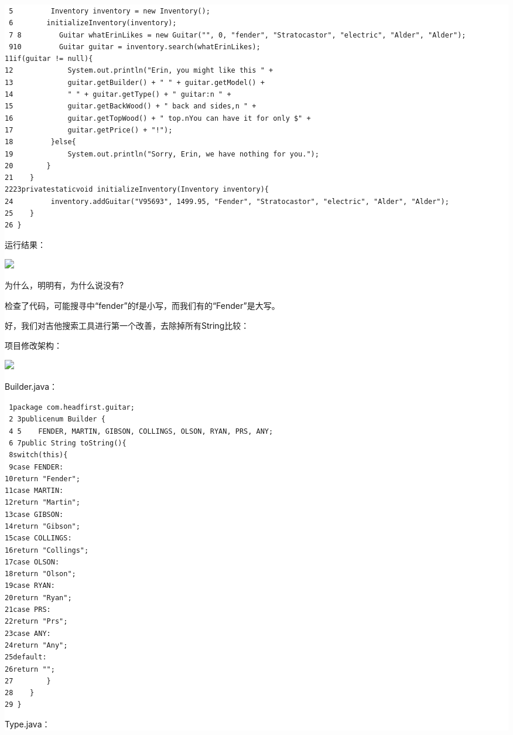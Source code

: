      5         Inventory inventory = new Inventory();
     6        initializeInventory(inventory);
     7 8         Guitar whatErinLikes = new Guitar("", 0, "fender", "Stratocastor", "electric", "Alder", "Alder");
     910         Guitar guitar = inventory.search(whatErinLikes);
    11if(guitar != null){
    12             System.out.println("Erin, you might like this " + 
    13             guitar.getBuilder() + " " + guitar.getModel() + 
    14             " " + guitar.getType() + " guitar:n " + 
    15             guitar.getBackWood() + " back and sides,n " +
    16             guitar.getTopWood() + " top.nYou can have it for only $" + 
    17             guitar.getPrice() + "!");
    18         }else{
    19             System.out.println("Sorry, Erin, we have nothing for you.");
    20        }
    21    }
    2223privatestaticvoid initializeInventory(Inventory inventory){
    24         inventory.addGuitar("V95693", 1499.95, "Fender", "Stratocastor", "electric", "Alder", "Alder");
    25    }
    26 }

运行结果：

![](/wp-content/uploads/2017/07/1500114670.png)

为什么，明明有，为什么说没有?

检查了代码，可能搜寻中“fender”的f是小写，而我们有的“Fender”是大写。

好，我们对吉他搜索工具进行第一个改善，去除掉所有String比较：

项目修改架构：

![](/wp-content/uploads/2017/07/15001146701.png)

Builder.java：

     1package com.headfirst.guitar;
     2 3publicenum Builder {
     4 5    FENDER, MARTIN, GIBSON, COLLINGS, OLSON, RYAN, PRS, ANY;
     6 7public String toString(){
     8switch(this){
     9case FENDER:
    10return "Fender";
    11case MARTIN:
    12return "Martin";
    13case GIBSON:
    14return "Gibson";
    15case COLLINGS:
    16return "Collings";
    17case OLSON:
    18return "Olson";
    19case RYAN:
    20return "Ryan";
    21case PRS:
    22return "Prs";
    23case ANY:
    24return "Any";
    25default: 
    26return "";
    27        }
    28    }
    29 }

Type.java：

